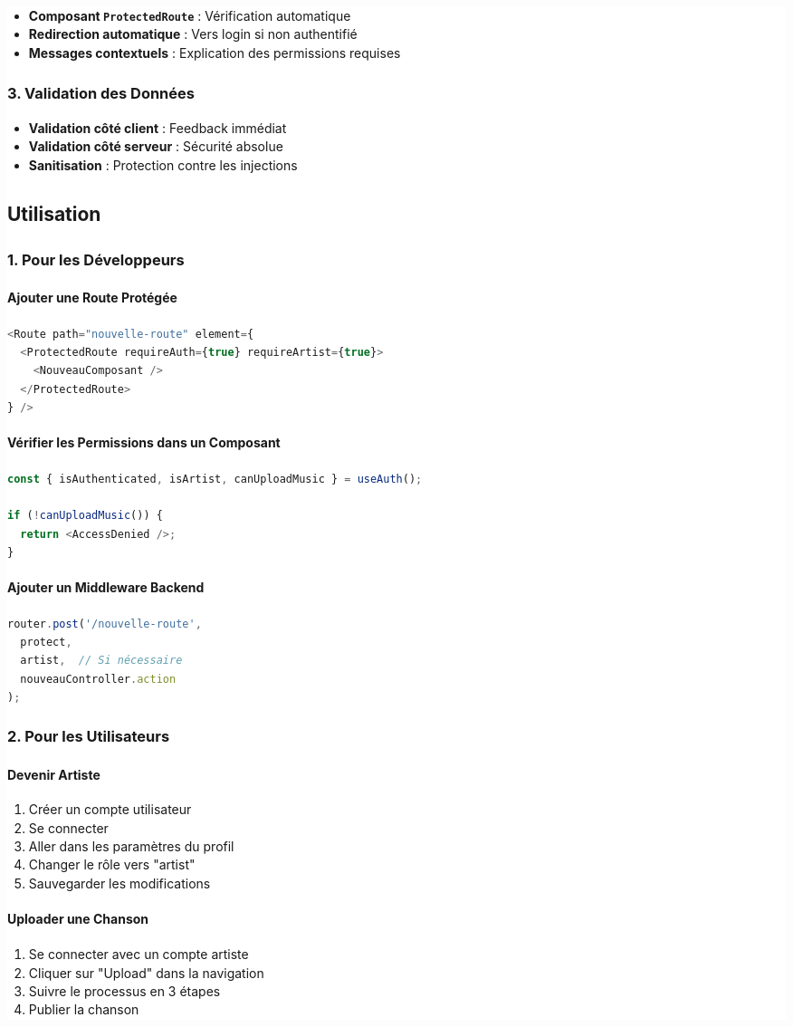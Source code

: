 - **Composant `ProtectedRoute`** : Vérification automatique
- **Redirection automatique** : Vers login si non authentifié
- **Messages contextuels** : Explication des permissions requises

### 3. Validation des Données

- **Validation côté client** : Feedback immédiat
- **Validation côté serveur** : Sécurité absolue
- **Sanitisation** : Protection contre les injections

## Utilisation

### 1. Pour les Développeurs

#### Ajouter une Route Protégée
```javascript
<Route path="nouvelle-route" element={
  <ProtectedRoute requireAuth={true} requireArtist={true}>
    <NouveauComposant />
  </ProtectedRoute>
} />
```

#### Vérifier les Permissions dans un Composant
```javascript
const { isAuthenticated, isArtist, canUploadMusic } = useAuth();

if (!canUploadMusic()) {
  return <AccessDenied />;
}
```

#### Ajouter un Middleware Backend
```javascript
router.post('/nouvelle-route', 
  protect, 
  artist,  // Si nécessaire
  nouveauController.action
);
```

### 2. Pour les Utilisateurs

#### Devenir Artiste
1. Créer un compte utilisateur
2. Se connecter
3. Aller dans les paramètres du profil
4. Changer le rôle vers "artist"
5. Sauvegarder les modifications

#### Uploader une Chanson
1. Se connecter avec un compte artiste
2. Cliquer sur "Upload" dans la navigation
3. Suivre le processus en 3 étapes
4. Publier la chanson
